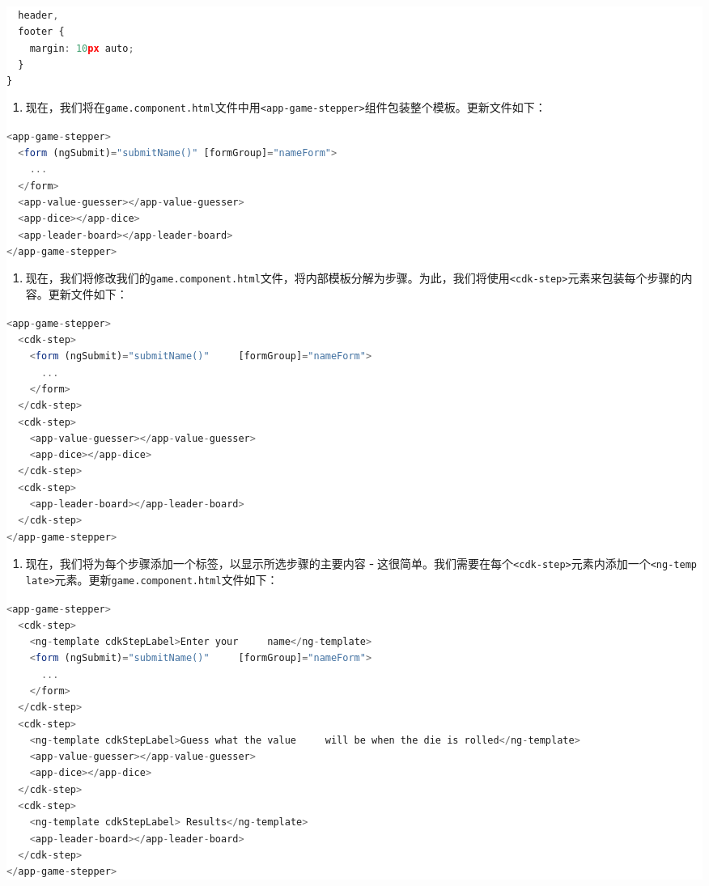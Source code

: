 ```ts
  header,
  footer {
    margin: 10px auto;
  }
}
```

1.  现在，我们将在`game.component.html`文件中用`<app-game-stepper>`组件包装整个模板。更新文件如下：

```ts
<app-game-stepper>
  <form (ngSubmit)="submitName()" [formGroup]="nameForm">
    ...
  </form>
  <app-value-guesser></app-value-guesser>
  <app-dice></app-dice>
  <app-leader-board></app-leader-board>
</app-game-stepper>
```

1.  现在，我们将修改我们的`game.component.html`文件，将内部模板分解为步骤。为此，我们将使用`<cdk-step>`元素来包装每个步骤的内容。更新文件如下：

```ts
<app-game-stepper>
  <cdk-step>
    <form (ngSubmit)="submitName()"     [formGroup]="nameForm">
      ...
    </form>
  </cdk-step>
  <cdk-step>
    <app-value-guesser></app-value-guesser>
    <app-dice></app-dice>
  </cdk-step>
  <cdk-step>
    <app-leader-board></app-leader-board>
  </cdk-step>
</app-game-stepper>
```

1.  现在，我们将为每个步骤添加一个标签，以显示所选步骤的主要内容 - 这很简单。我们需要在每个`<cdk-step>`元素内添加一个`<ng-template>`元素。更新`game.component.html`文件如下：

```ts
<app-game-stepper>
  <cdk-step>
    <ng-template cdkStepLabel>Enter your     name</ng-template>
    <form (ngSubmit)="submitName()"     [formGroup]="nameForm">
      ...
    </form>
  </cdk-step>
  <cdk-step>
    <ng-template cdkStepLabel>Guess what the value     will be when the die is rolled</ng-template>
    <app-value-guesser></app-value-guesser>
    <app-dice></app-dice>
  </cdk-step>
  <cdk-step>
    <ng-template cdkStepLabel> Results</ng-template>
    <app-leader-board></app-leader-board>
  </cdk-step>
</app-game-stepper>
```
